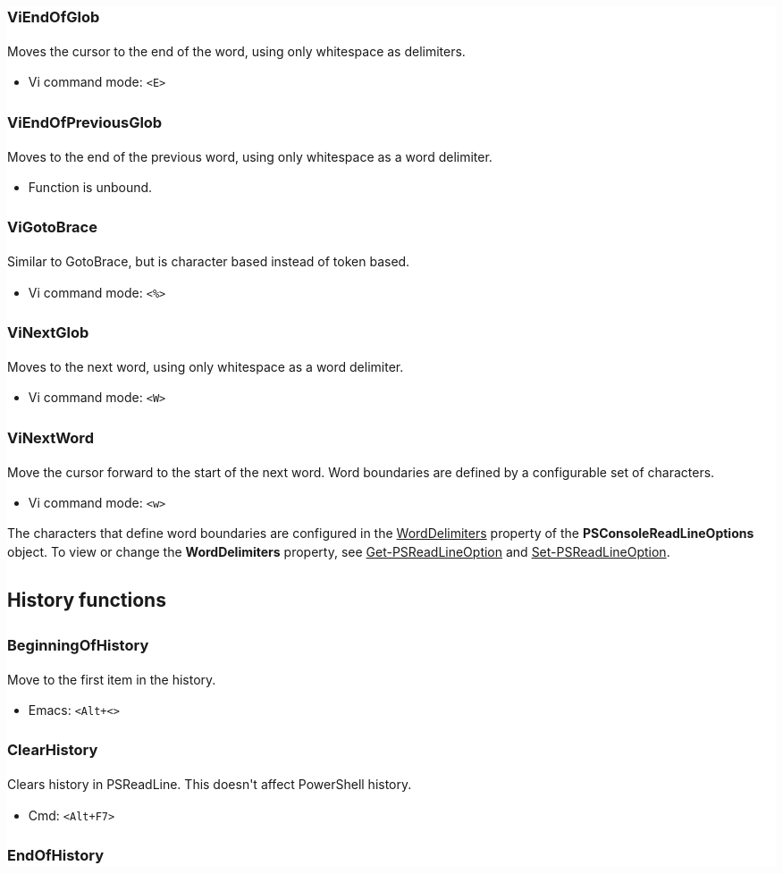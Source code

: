### ViEndOfGlob

Moves the cursor to the end of the word, using only whitespace as delimiters.

- Vi command mode: `<E>`

### ViEndOfPreviousGlob

Moves to the end of the previous word, using only whitespace as a word
delimiter.

- Function is unbound.

### ViGotoBrace

Similar to GotoBrace, but is character based instead of token based.

- Vi command mode: `<%>`

### ViNextGlob

Moves to the next word, using only whitespace as a word delimiter.

- Vi command mode: `<W>`

### ViNextWord

Move the cursor forward to the start of the next word. Word boundaries are
defined by a configurable set of characters.

- Vi command mode: `<w>`

The characters that define word boundaries are configured in the
[WordDelimiters](/dotnet/api/microsoft.powershell.psconsolereadlineoptions.worddelimiters#microsoft-powershell-psconsolereadlineoptions-worddelimiters)
property of the **PSConsoleReadLineOptions** object. To view or change the
**WordDelimiters** property, see
[Get-PSReadLineOption](xref:PSReadLine.Get-PSReadLineOption) and
[Set-PSReadLineOption](xref:PSReadLine.Set-PSReadLineOption).

## History functions

### BeginningOfHistory

Move to the first item in the history.

- Emacs: `<Alt+<>`

### ClearHistory

Clears history in PSReadLine. This doesn't affect PowerShell history.

- Cmd: `<Alt+F7>`

### EndOfHistory
